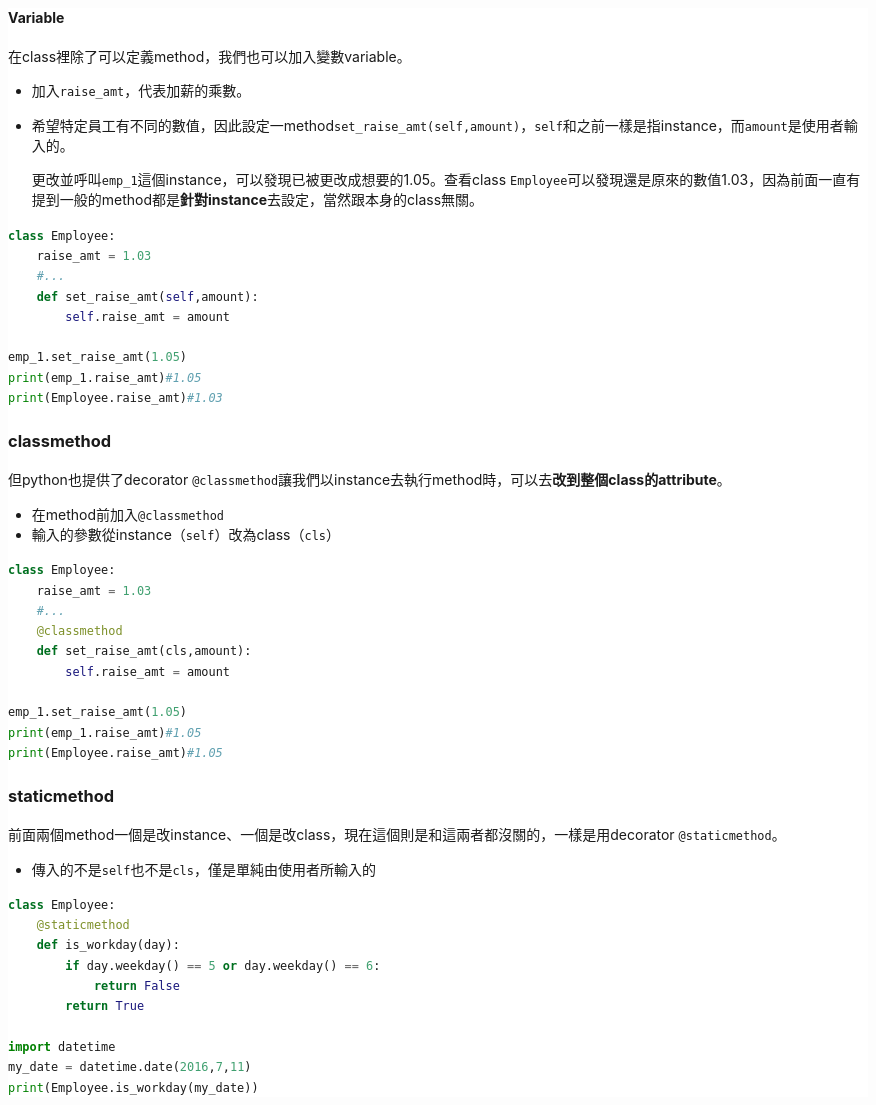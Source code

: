 #### Variable

在class裡除了可以定義method，我們也可以加入變數variable。

- 加入`raise_amt`，代表加薪的乘數。

- 希望特定員工有不同的數值，因此設定一method`set_raise_amt(self,amount)`，`self`和之前一樣是指instance，而`amount`是使用者輸入的。

  更改並呼叫`emp_1`這個instance，可以發現已被更改成想要的1.05。查看class `Employee`可以發現還是原來的數值1.03，因為前面一直有提到一般的method都是**針對instance**去設定，當然跟本身的class無關。

```python
class Employee:
    raise_amt = 1.03
    #...
    def set_raise_amt(self,amount):
        self.raise_amt = amount
        
emp_1.set_raise_amt(1.05)
print(emp_1.raise_amt)#1.05
print(Employee.raise_amt)#1.03  
```

### classmethod

但python也提供了decorator `@classmethod`讓我們以instance去執行method時，可以去**改到整個class的attribute**。

- 在method前加入`@classmethod`
- 輸入的參數從instance（`self`）改為class（`cls`）

```python
class Employee:
    raise_amt = 1.03
    #...
    @classmethod
    def set_raise_amt(cls,amount):
        self.raise_amt = amount
        
emp_1.set_raise_amt(1.05)
print(emp_1.raise_amt)#1.05
print(Employee.raise_amt)#1.05
```

### staticmethod

前面兩個method一個是改instance、一個是改class，現在這個則是和這兩者都沒關的，一樣是用decorator `@staticmethod`。

- 傳入的不是`self`也不是`cls`，僅是單純由使用者所輸入的

```python
class Employee:
    @staticmethod
    def is_workday(day):
        if day.weekday() == 5 or day.weekday() == 6:
            return False
        return True
    
import datetime
my_date = datetime.date(2016,7,11)
print(Employee.is_workday(my_date))
```
